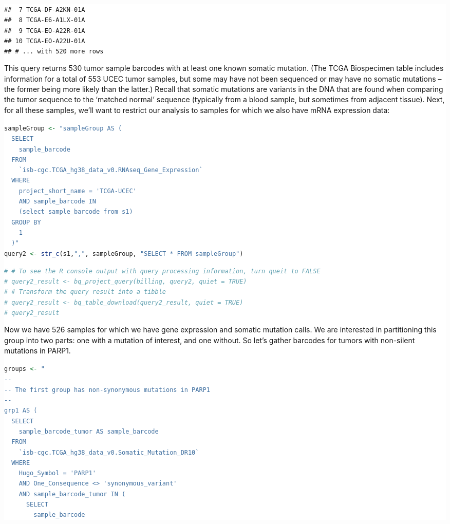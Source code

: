     ##  7 TCGA-DF-A2KN-01A
    ##  8 TCGA-E6-A1LX-01A
    ##  9 TCGA-EO-A22R-01A
    ## 10 TCGA-EO-A22U-01A
    ## # ... with 520 more rows

This query returns 530 tumor sample barcodes with at least one known
somatic mutation. (The TCGA Biospecimen table includes information for a
total of 553 UCEC tumor samples, but some may have not been sequenced or
may have no somatic mutations – the former being more likely than the
latter.) Recall that somatic mutations are variants in the DNA that are
found when comparing the tumor sequence to the ‘matched normal’ sequence
(typically from a blood sample, but sometimes from adjacent tissue).
Next, for all these samples, we’ll want to restrict our analysis to
samples for which we also have mRNA expression data:

``` r
sampleGroup <- "sampleGroup AS (
  SELECT
    sample_barcode
  FROM
    `isb-cgc.TCGA_hg38_data_v0.RNAseq_Gene_Expression`
  WHERE
    project_short_name = 'TCGA-UCEC'
    AND sample_barcode IN
    (select sample_barcode from s1)
  GROUP BY
    1
  )"
query2 <- str_c(s1,",", sampleGroup, "SELECT * FROM sampleGroup")
```

``` r
# # To see the R console output with query processing information, turn queit to FALSE
# query2_result <- bq_project_query(billing, query2, quiet = TRUE) 
# # Transform the query result into a tibble
# query2_result <- bq_table_download(query2_result, quiet = TRUE)
# query2_result
```

Now we have 526 samples for which we have gene expression and somatic
mutation calls. We are interested in partitioning this group into two
parts: one with a mutation of interest, and one without. So let’s gather
barcodes for tumors with non-silent mutations in PARP1.

``` r
groups <- "
--
-- The first group has non-synonymous mutations in PARP1
--
grp1 AS (
  SELECT
    sample_barcode_tumor AS sample_barcode
  FROM
    `isb-cgc.TCGA_hg38_data_v0.Somatic_Mutation_DR10`
  WHERE
    Hugo_Symbol = 'PARP1'
    AND One_Consequence <> 'synonymous_variant'
    AND sample_barcode_tumor IN (
      SELECT
        sample_barcode
```
